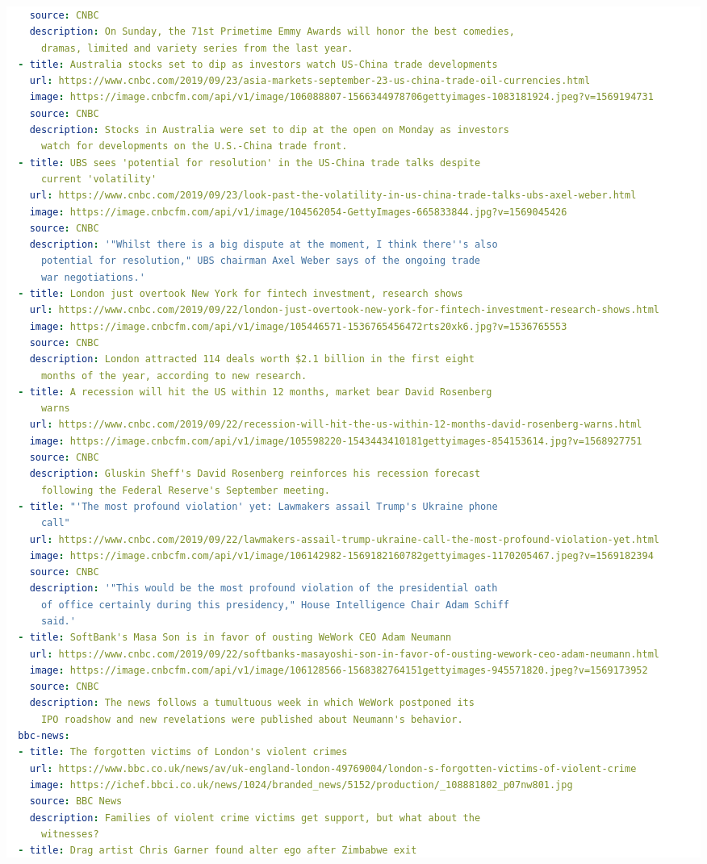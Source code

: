 ```yaml
    source: CNBC
    description: On Sunday, the 71st Primetime Emmy Awards will honor the best comedies,
      dramas, limited and variety series from the last year.
  - title: Australia stocks set to dip as investors watch US-China trade developments
    url: https://www.cnbc.com/2019/09/23/asia-markets-september-23-us-china-trade-oil-currencies.html
    image: https://image.cnbcfm.com/api/v1/image/106088807-1566344978706gettyimages-1083181924.jpeg?v=1569194731
    source: CNBC
    description: Stocks in Australia were set to dip at the open on Monday as investors
      watch for developments on the U.S.-China trade front.
  - title: UBS sees 'potential for resolution' in the US-China trade talks despite
      current 'volatility'
    url: https://www.cnbc.com/2019/09/23/look-past-the-volatility-in-us-china-trade-talks-ubs-axel-weber.html
    image: https://image.cnbcfm.com/api/v1/image/104562054-GettyImages-665833844.jpg?v=1569045426
    source: CNBC
    description: '"Whilst there is a big dispute at the moment, I think there''s also
      potential for resolution," UBS chairman Axel Weber says of the ongoing trade
      war negotiations.'
  - title: London just overtook New York for fintech investment, research shows
    url: https://www.cnbc.com/2019/09/22/london-just-overtook-new-york-for-fintech-investment-research-shows.html
    image: https://image.cnbcfm.com/api/v1/image/105446571-1536765456472rts20xk6.jpg?v=1536765553
    source: CNBC
    description: London attracted 114 deals worth $2.1 billion in the first eight
      months of the year, according to new research.
  - title: A recession will hit the US within 12 months, market bear David Rosenberg
      warns
    url: https://www.cnbc.com/2019/09/22/recession-will-hit-the-us-within-12-months-david-rosenberg-warns.html
    image: https://image.cnbcfm.com/api/v1/image/105598220-1543443410181gettyimages-854153614.jpg?v=1568927751
    source: CNBC
    description: Gluskin Sheff's David Rosenberg reinforces his recession forecast
      following the Federal Reserve's September meeting.
  - title: "'The most profound violation' yet: Lawmakers assail Trump's Ukraine phone
      call"
    url: https://www.cnbc.com/2019/09/22/lawmakers-assail-trump-ukraine-call-the-most-profound-violation-yet.html
    image: https://image.cnbcfm.com/api/v1/image/106142982-1569182160782gettyimages-1170205467.jpeg?v=1569182394
    source: CNBC
    description: '"This would be the most profound violation of the presidential oath
      of office certainly during this presidency," House Intelligence Chair Adam Schiff
      said.'
  - title: SoftBank's Masa Son is in favor of ousting WeWork CEO Adam Neumann
    url: https://www.cnbc.com/2019/09/22/softbanks-masayoshi-son-in-favor-of-ousting-wework-ceo-adam-neumann.html
    image: https://image.cnbcfm.com/api/v1/image/106128566-1568382764151gettyimages-945571820.jpeg?v=1569173952
    source: CNBC
    description: The news follows a tumultuous week in which WeWork postponed its
      IPO roadshow and new revelations were published about Neumann's behavior.
  bbc-news:
  - title: The forgotten victims of London's violent crimes
    url: https://www.bbc.co.uk/news/av/uk-england-london-49769004/london-s-forgotten-victims-of-violent-crime
    image: https://ichef.bbci.co.uk/news/1024/branded_news/5152/production/_108881802_p07nw801.jpg
    source: BBC News
    description: Families of violent crime victims get support, but what about the
      witnesses?
  - title: Drag artist Chris Garner found alter ego after Zimbabwe exit
```